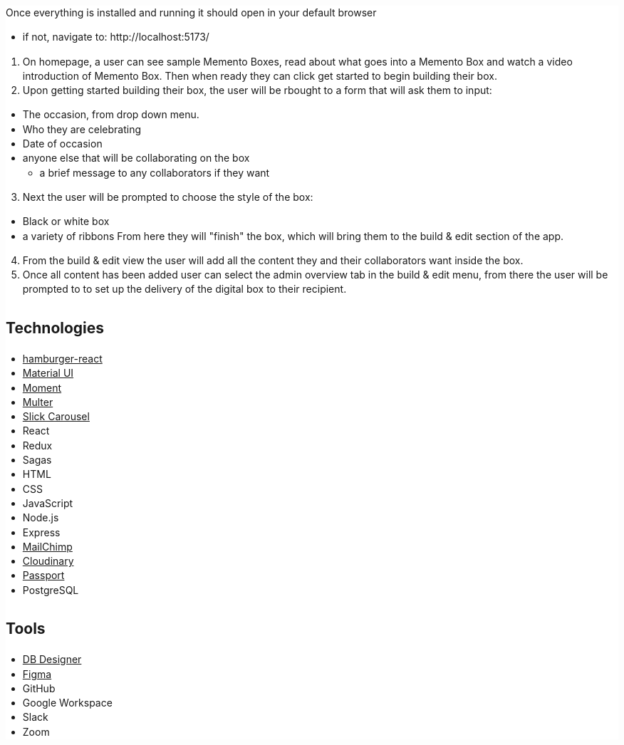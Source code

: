 Once everything is installed and running it should open in your default browser
  - if not, navigate to: http://localhost:5173/

1. On homepage, a user can see sample Memento Boxes, read about what goes into a Memento Box and watch a video introduction of Memento Box. Then when ready they can click get started to begin building their box.
2. Upon getting started building their box, the user will be rbought to a form that will ask them to input:
  - The occasion, from drop down menu.
  - Who they are celebrating
  - Date of occasion
  - anyone else that will be collaborating on the box
     - a brief message to any collaborators if they want
3. Next the user will be prompted to choose the style of the box:
  - Black or white box
  - a variety of ribbons
  From here they will "finish" the box, which will bring them to the build & edit section of the app.
4. From the build & edit view the user will add all the content they and their collaborators want inside the box.
5. Once all content has been added user can select the admin overview tab in the build & edit menu, from there the user will be prompted to to set up the delivery of the digital box to their recipient.

## Technologies

* [hamburger-react](https://www.npmjs.com/package/hamburger-react)
* [Material UI](https://mui.com/)
* [Moment](https://momentjs.com/)
* [Multer](https://www.npmjs.com/package/multer)
* [Slick Carousel](https://kenwheeler.github.io/slick/)
* React
* Redux
* Sagas
* HTML
* CSS
* JavaScript
* Node.js
* Express
* [MailChimp](https://mailchimp.com/)
* [Cloudinary](https://cloudinary.com/)
* [Passport](https://www.passportjs.org/)
* PostgreSQL

## Tools

* [DB Designer](https://www.dbdesigner.net/)
* [Figma](https://www.figma.com)
* GitHub
* Google Workspace
* Slack
* Zoom
